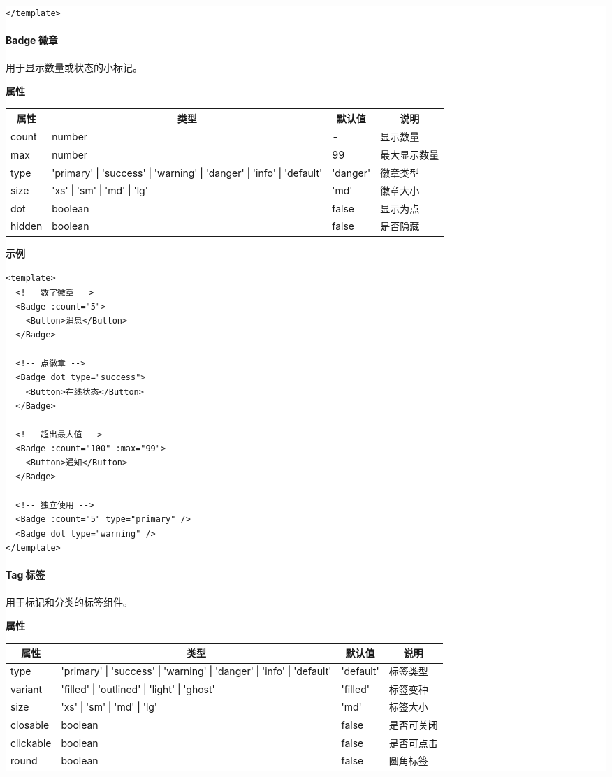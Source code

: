 ```vue
</template>
```

#### Badge 徽章

用于显示数量或状态的小标记。

**属性**

| 属性 | 类型 | 默认值 | 说明 |
|------|------|--------|------|
| count | number | - | 显示数量 |
| max | number | 99 | 最大显示数量 |
| type | 'primary' \| 'success' \| 'warning' \| 'danger' \| 'info' \| 'default' | 'danger' | 徽章类型 |
| size | 'xs' \| 'sm' \| 'md' \| 'lg' | 'md' | 徽章大小 |
| dot | boolean | false | 显示为点 |
| hidden | boolean | false | 是否隐藏 |

**示例**

```vue
<template>
  <!-- 数字徽章 -->
  <Badge :count="5">
    <Button>消息</Button>
  </Badge>
  
  <!-- 点徽章 -->
  <Badge dot type="success">
    <Button>在线状态</Button>
  </Badge>
  
  <!-- 超出最大值 -->
  <Badge :count="100" :max="99">
    <Button>通知</Button>
  </Badge>
  
  <!-- 独立使用 -->
  <Badge :count="5" type="primary" />
  <Badge dot type="warning" />
</template>
```

#### Tag 标签

用于标记和分类的标签组件。

**属性**

| 属性 | 类型 | 默认值 | 说明 |
|------|------|--------|------|
| type | 'primary' \| 'success' \| 'warning' \| 'danger' \| 'info' \| 'default' | 'default' | 标签类型 |
| variant | 'filled' \| 'outlined' \| 'light' \| 'ghost' | 'filled' | 标签变种 |
| size | 'xs' \| 'sm' \| 'md' \| 'lg' | 'md' | 标签大小 |
| closable | boolean | false | 是否可关闭 |
| clickable | boolean | false | 是否可点击 |
| round | boolean | false | 圆角标签 |
